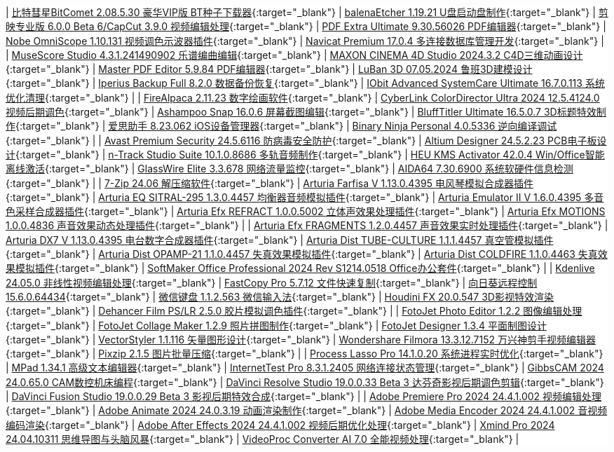 | [比特彗星BitComet 2.08.5.30 豪华VIP版 BT种子下载器](/software/windows/bitcomet-win){:target="_blank"} | [balenaEtcher 1.19.21 U盘启动盘制作](/software/windows/balenaetcher-win){:target="_blank"} | [剪映专业版 6.0.0 Beta 6/CapCut 3.9.0 视频编辑处理](/software/windows/videofusion-win){:target="_blank"} | [PDF Extra Ultimate 9.30.56026 PDF编辑器](/software/windows/pdf-extra-ultimate){:target="_blank"} | [Nobe OmniScope 1.10.131 视频调色示波器插件](/software/windows/nobe-omniscope-win){:target="_blank"} | [Navicat Premium 17.0.4 多连接数据库管理开发](/software/windows/navicat-premium-win){:target="_blank"} |
| [MuseScore Studio 4.3.1.241490902 乐谱编曲编辑](/software/windows/musescore-studio-win){:target="_blank"} | [MAXON CINEMA 4D Studio 2024.3.2 C4D三维动画设计](/software/windows/maxon-cinema-4d-studio-win){:target="_blank"} | [Master PDF Editor 5.9.84 PDF编辑器](/software/windows/master-pdf-editor){:target="_blank"} | [LuBan 3D 07.05.2024 鲁班3D建模设计](/software/windows/luban-3d){:target="_blank"} | [Iperius Backup Full 8.2.0 数据备份恢复](/software/windows/iperius-backup-full){:target="_blank"} | [IObit Advanced SystemCare Ultimate 16.7.0.113 系统优化清理](/software/windows/iobit-advanced-systemcare-ultimate){:target="_blank"} |
| [FireAlpaca 2.11.23 数字绘画软件](/software/windows/firealpaca-win){:target="_blank"} | [CyberLink ColorDirector Ultra 2024 12.5.4124.0 视频后期调色](/software/windows/cyberlink-colordirector-ultra){:target="_blank"} | [Ashampoo Snap 16.0.6 屏幕截图编辑](/software/windows/ashampoo-snap){:target="_blank"} | [BluffTitler Ultimate 16.5.0.7 3D标题特效制作](/software/windows/blufftitler-ultimate){:target="_blank"} | [爱思助手 8.23.062 iOS设备管理器](/software/windows/i4tools-win){:target="_blank"} | [Binary Ninja Personal 4.0.5336 逆向编译调试](/software/windows/binary-ninja-personal-win){:target="_blank"} |
| [Avast Premium Security 24.5.6116 防病毒安全防护](/software/windows/avast-premium-security){:target="_blank"} | [Altium Designer 24.5.2.23 PCB电子板设计](/software/windows/altium-designer){:target="_blank"} | [n-Track Studio Suite 10.1.0.8686 多轨音频制作](/software/windows/n-track-studio-suite-win){:target="_blank"} | [HEU KMS Activator 42.0.4 Win/Office智能离线激活](/software/windows/heu-kms-activator){:target="_blank"} | [GlassWire Elite 3.3.678 网络流量监控](/software/windows/glasswire-elite){:target="_blank"} | [AIDA64 7.30.6900 系统软硬件信息检测](/software/windows/aida64){:target="_blank"} |
| [7-Zip 24.06 解压缩软件](/software/windows/7-zip){:target="_blank"} | [Arturia Farfisa V 1.13.0.4395 电风琴模拟合成器插件](/software/windows/arturia-farfisa-v-win){:target="_blank"} | [Arturia EQ SITRAL-295 1.3.0.4457 均衡器音频模拟插件](/software/windows/arturia-eq-sitral-295-win){:target="_blank"} | [Arturia Emulator II V 1.6.0.4395 多音色采样合成器插件](/software/windows/arturia-emulator-ii-v-win){:target="_blank"} | [Arturia Efx REFRACT 1.0.0.5002 立体声效果处理插件](/software/windows/arturia-efx-refract-win){:target="_blank"} | [Arturia Efx MOTIONS 1.0.0.4836 声音效果动态处理插件](/software/windows/arturia-efx-motions-win){:target="_blank"} |
| [Arturia Efx FRAGMENTS 1.2.0.4457 声音效果实时处理插件](/software/windows/arturia-efx-fragments-win){:target="_blank"} | [Arturia DX7 V 1.13.0.4395 电台数字合成器插件](/software/windows/arturia-dx7-v-win){:target="_blank"} | [Arturia Dist TUBE-CULTURE 1.1.1.4457 真空管模拟插件](/software/windows/arturia-dist-tube-culture-win){:target="_blank"} | [Arturia Dist OPAMP-21 1.1.0.4457 失真效果模拟插件](/software/windows/arturia-dist-opamp-21-win){:target="_blank"} | [Arturia Dist COLDFIRE 1.1.0.4463 失真效果模拟插件](/software/windows/arturia-dist-coldfire-win){:target="_blank"} | [SoftMaker Office Professional 2024 Rev S1214.0518 Office办公套件](/software/windows/softmaker-office-professional){:target="_blank"} |
| [Kdenlive 24.05.0 非线性视频编辑处理](/software/windows/kdenlive-win){:target="_blank"} | [FastCopy Pro 5.7.12 文件快速复制](/software/windows/fastcopy-pro){:target="_blank"} | [向日葵远程控制 15.6.0.64434](/software/windows/sunlogin-win){:target="_blank"} | [微信键盘 1.1.2.563 微信输入法](/software/windows/wetype-win){:target="_blank"} | [Houdini FX 20.0.547 3D影视特效渲染](/software/windows/houdini-fx){:target="_blank"} | [Dehancer Film PS/LR 2.5.0 胶片模拟调色插件](/software/windows/dehancer-film-ps-win){:target="_blank"} |
| [FotoJet Photo Editor 1.2.2 图像编辑处理](/software/windows/fotojet-photo-editor-win){:target="_blank"} | [FotoJet Collage Maker 1.2.9 照片拼图制作](/software/windows/fotojet-collage-maker){:target="_blank"} | [FotoJet Designer 1.3.4 平面制图设计](/software/windows/fotojet-designer-win){:target="_blank"} | [VectorStyler 1.1.116 矢量图形设计](/software/windows/vectorstyler-win){:target="_blank"} | [Wondershare Filmora 13.3.12.7152 万兴神剪手视频编辑器](/software/windows/wondershare-filmora-win){:target="_blank"} | [Pixzip 2.1.5 图片批量压缩](/software/windows/pixzip-win){:target="_blank"} |
| [Process Lasso Pro 14.1.0.20 系统进程实时优化](/software/windows/process-lasso-pro){:target="_blank"} | [MPad 1.34.1 高级文本编辑器](/software/windows/mpad){:target="_blank"} | [InternetTest Pro 8.3.1.2405 网络连接状态管理](/software/windows/internettest-pro){:target="_blank"} | [GibbsCAM 2024 24.0.65.0 CAM数控机床编程](/software/windows/gibbscam){:target="_blank"} | [DaVinci Resolve Studio 19.0.0.33 Beta 3 达芬奇影视后期调色剪辑](/software/windows/davinci-resolve-studio-win){:target="_blank"} | [DaVinci Fusion Studio 19.0.0.29 Beta 3 影视后期特效合成](/software/windows/davinci-fusion-studio-win){:target="_blank"} |
| [Adobe Premiere Pro 2024 24.4.1.002 视频编辑处理](/software/windows/adobe-premiere-pro-win){:target="_blank"} | [Adobe Animate 2024 24.0.3.19 动画渲染制作](/software/windows/adobe-animate-win){:target="_blank"} | [Adobe Media Encoder 2024 24.4.1.002 音视频编码渲染](/software/windows/adobe-media-encoder-win){:target="_blank"} | [Adobe After Effects 2024 24.4.1.002 视频后期优化处理](/software/windows/adobe-after-effects-win){:target="_blank"} | [Xmind Pro 2024 24.04.10311 思维导图与头脑风暴](/software/windows/xmind-pro-win){:target="_blank"} | [VideoProc Converter AI 7.0 全能视频处理](/software/windows/videoproc-converter-win){:target="_blank"} |
